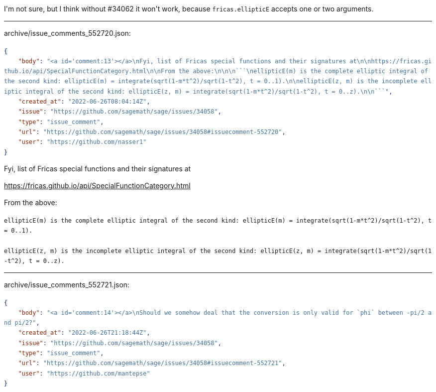 <a id='comment:12'></a>
I'm not sure, but I think without #34062 it won't work, because `fricas.ellipticE` accepts one or two arguments.



---

archive/issue_comments_552720.json:
```json
{
    "body": "<a id='comment:13'></a>\nFyi, list of Fricas special functions and their signatures at\n\nhttps://fricas.github.io/api/SpecialFunctionCategory.html\n\nFrom the above:\n\n\n```\nellipticE(m) is the complete elliptic integral of the second kind: ellipticE(m) = integrate(sqrt(1-m*t^2)/sqrt(1-t^2), t = 0..1).\n\nellipticE(z, m) is the incomplete elliptic integral of the second kind: ellipticE(z, m) = integrate(sqrt(1-m*t^2)/sqrt(1-t^2), t = 0..z).\n\n```",
    "created_at": "2022-06-26T08:04:14Z",
    "issue": "https://github.com/sagemath/sage/issues/34058",
    "type": "issue_comment",
    "url": "https://github.com/sagemath/sage/issues/34058#issuecomment-552720",
    "user": "https://github.com/nasser1"
}
```

<a id='comment:13'></a>
Fyi, list of Fricas special functions and their signatures at

https://fricas.github.io/api/SpecialFunctionCategory.html

From the above:


```
ellipticE(m) is the complete elliptic integral of the second kind: ellipticE(m) = integrate(sqrt(1-m*t^2)/sqrt(1-t^2), t = 0..1).

ellipticE(z, m) is the incomplete elliptic integral of the second kind: ellipticE(z, m) = integrate(sqrt(1-m*t^2)/sqrt(1-t^2), t = 0..z).

```



---

archive/issue_comments_552721.json:
```json
{
    "body": "<a id='comment:14'></a>\nShould we somehow deal that the conversion is only valid for `phi` between -pi/2 and pi/2?",
    "created_at": "2022-06-26T21:18:44Z",
    "issue": "https://github.com/sagemath/sage/issues/34058",
    "type": "issue_comment",
    "url": "https://github.com/sagemath/sage/issues/34058#issuecomment-552721",
    "user": "https://github.com/mantepse"
}
```
